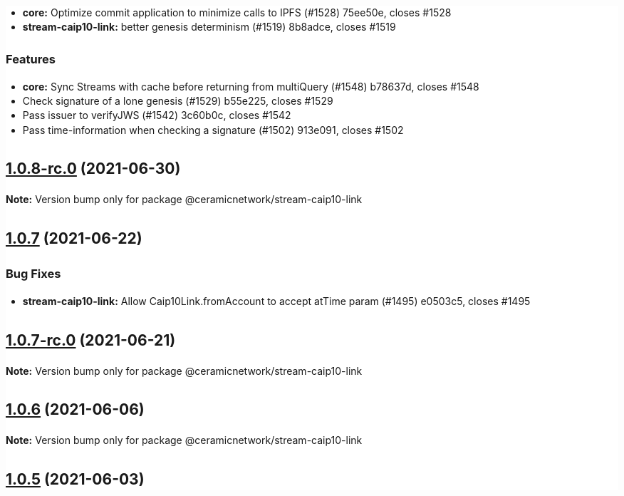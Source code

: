 * **core:** Optimize commit application to minimize calls to IPFS (#1528) 75ee50e, closes #1528
* **stream-caip10-link:** better genesis determinism (#1519) 8b8adce, closes #1519


### Features

* **core:** Sync Streams with cache before returning from multiQuery (#1548) b78637d, closes #1548
* Check signature of a lone genesis (#1529) b55e225, closes #1529
* Pass issuer to verifyJWS (#1542) 3c60b0c, closes #1542
* Pass time-information when checking a signature (#1502) 913e091, closes #1502





## [1.0.8-rc.0](/compare/@ceramicnetwork/stream-caip10-link@1.0.7...@ceramicnetwork/stream-caip10-link@1.0.8-rc.0) (2021-06-30)

**Note:** Version bump only for package @ceramicnetwork/stream-caip10-link





## [1.0.7](/compare/@ceramicnetwork/stream-caip10-link@1.0.7-rc.0...@ceramicnetwork/stream-caip10-link@1.0.7) (2021-06-22)


### Bug Fixes

* **stream-caip10-link:** Allow Caip10Link.fromAccount to accept atTime param (#1495) e0503c5, closes #1495





## [1.0.7-rc.0](/compare/@ceramicnetwork/stream-caip10-link@1.0.6...@ceramicnetwork/stream-caip10-link@1.0.7-rc.0) (2021-06-21)

**Note:** Version bump only for package @ceramicnetwork/stream-caip10-link





## [1.0.6](/compare/@ceramicnetwork/stream-caip10-link@1.0.5...@ceramicnetwork/stream-caip10-link@1.0.6) (2021-06-06)

**Note:** Version bump only for package @ceramicnetwork/stream-caip10-link





## [1.0.5](/compare/@ceramicnetwork/stream-caip10-link@1.0.4...@ceramicnetwork/stream-caip10-link@1.0.5) (2021-06-03)
